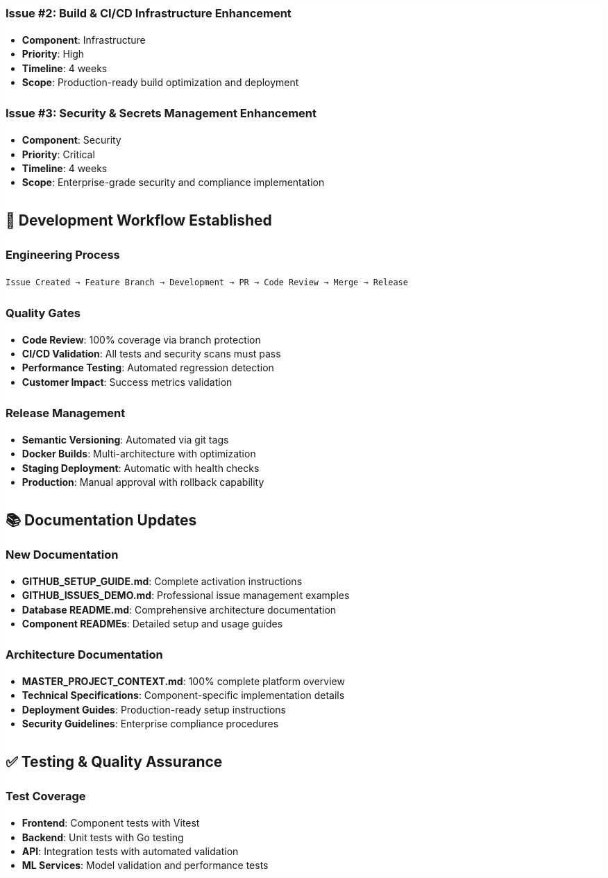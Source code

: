 ### Issue #2: Build & CI/CD Infrastructure Enhancement
- **Component**: Infrastructure
- **Priority**: High
- **Timeline**: 4 weeks
- **Scope**: Production-ready build optimization and deployment

### Issue #3: Security & Secrets Management Enhancement
- **Component**: Security
- **Priority**: Critical
- **Timeline**: 4 weeks
- **Scope**: Enterprise-grade security and compliance implementation

## 🔄 Development Workflow Established

### Engineering Process
```
Issue Created → Feature Branch → Development → PR → Code Review → Merge → Release
```

### Quality Gates
- **Code Review**: 100% coverage via branch protection
- **CI/CD Validation**: All tests and security scans must pass
- **Performance Testing**: Automated regression detection
- **Customer Impact**: Success metrics validation

### Release Management
- **Semantic Versioning**: Automated via git tags
- **Docker Builds**: Multi-architecture with optimization
- **Staging Deployment**: Automatic with health checks
- **Production**: Manual approval with rollback capability

## 📚 Documentation Updates

### New Documentation
- **GITHUB_SETUP_GUIDE.md**: Complete activation instructions
- **GITHUB_ISSUES_DEMO.md**: Professional issue management examples
- **Database README.md**: Comprehensive architecture documentation
- **Component READMEs**: Detailed setup and usage guides

### Architecture Documentation
- **MASTER_PROJECT_CONTEXT.md**: 100% complete platform overview
- **Technical Specifications**: Component-specific implementation details
- **Deployment Guides**: Production-ready setup instructions
- **Security Guidelines**: Enterprise compliance procedures

## ✅ Testing & Quality Assurance

### Test Coverage
- **Frontend**: Component tests with Vitest
- **Backend**: Unit tests with Go testing
- **API**: Integration tests with automated validation
- **ML Services**: Model validation and performance tests
